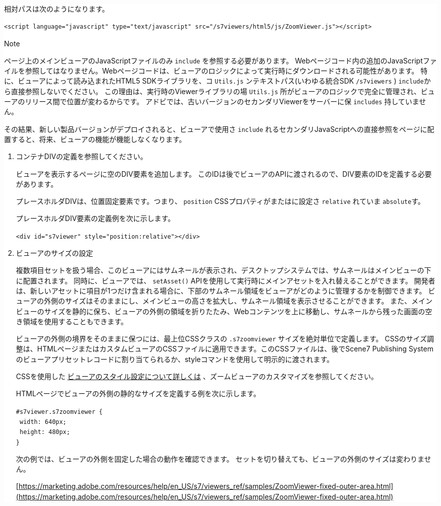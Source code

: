 相対パスは次のようになります。

```
<script language="javascript" type="text/javascript" src="/s7viewers/html5/js/ZoomViewer.js"></script>
```

>[!NOTE]
>
>ページ上のメインビューアのJavaScriptファイルのみ `include` を参照する必要があります。 Webページコード内の追加のJavaScriptファイルを参照してはなりません。Webページコードは、ビューアのロジックによって実行時にダウンロードされる可能性があります。 特に、ビューアによって読み込まれたHTML5 SDKライブラリを、コ `Utils.js` ンテキストパス(いわゆる統合SDK `/s7viewers` ) `include`から直接参照しないでください。 この理由は、実行時のViewerライブラリの場 `Utils.js` 所がビューアのロジックで完全に管理され、ビューアのリリース間で位置が変わるからです。 アドビでは、古いバージョンのセカンダリViewerをサーバーに保 `includes` 持していません。
>
>
>その結果、新しい製品バージョンがデプロイされると、ビューアで使用さ `include` れるセカンダリJavaScriptへの直接参照をページに配置すると、将来、ビューアの機能が機能しなくなります。

1. コンテナDIVの定義を参照してください。

   ビューアを表示するページに空のDIV要素を追加します。 このIDは後でビューアのAPIに渡されるので、DIV要素のIDを定義する必要があります。

   プレースホルダDIVは、位置固定要素です。つまり、 `position` CSSプロパティがまたはに設定さ `relative` れていま `absolute`す。

   プレースホルダDIV要素の定義例を次に示します。

   ```
   <div id="s7viewer" style="position:relative"></div>
   ```

1. ビューアのサイズの設定

   複数項目セットを扱う場合、このビューアにはサムネールが表示され、デスクトップシステムでは、サムネールはメインビューの下に配置されます。 同時に、ビューアでは、 `setAsset()` APIを使用して実行時にメインアセットを入れ替えることができます。 開発者は、新しいアセットに項目が1つだけ含まれる場合に、下部のサムネール領域をビューアがどのように管理するかを制御できます。 ビューアの外側のサイズはそのままにし、メインビューの高さを拡大し、サムネール領域を表示させることができます。 また、メインビューのサイズを静的に保ち、ビューアの外側の領域を折りたたみ、Webコンテンツを上に移動し、サムネールから残った画面の空き領域を使用することもできます。

   ビューアの外側の境界をそのままに保つには、最上位CSSクラスの `.s7zoomviewer` サイズを絶対単位で定義します。 CSSのサイズ調整は、HTMLページまたはカスタムビューアのCSSファイルに適用できます。このCSSファイルは、後でScene7 Publishing Systemのビューアプリセットレコードに割り当てられるか、styleコマンドを使用して明示的に渡されます。

   CSSを使用した [ビューアのスタイル設定について詳しくは](../../c-html5-s7-aem-asset-viewers/c-html5-20-zoom-viewer-about/c-html5-20-zoom-viewer-customizingviewer/c-html5-20-zoom-viewer-customizingviewer.md#concept-73a8546acdb444a387c49969ceca57d0) 、ズームビューアのカスタマイズを参照してください。

   HTMLページでビューアの外側の静的なサイズを定義する例を次に示します。

   ```
   #s7viewer.s7zoomviewer { 
    width: 640px; 
    height: 480px; 
   }
   ```

   次の例では、ビューアの外側を固定した場合の動作を確認できます。 セットを切り替えても、ビューアの外側のサイズは変わりません。

   [https://marketing.adobe.com/resources/help/en_US/s7/viewers_ref/samples/ZoomViewer-fixed-outer-area.html](https://marketing.adobe.com/resources/help/en_US/s7/viewers_ref/samples/ZoomViewer-fixed-outer-area.html)
